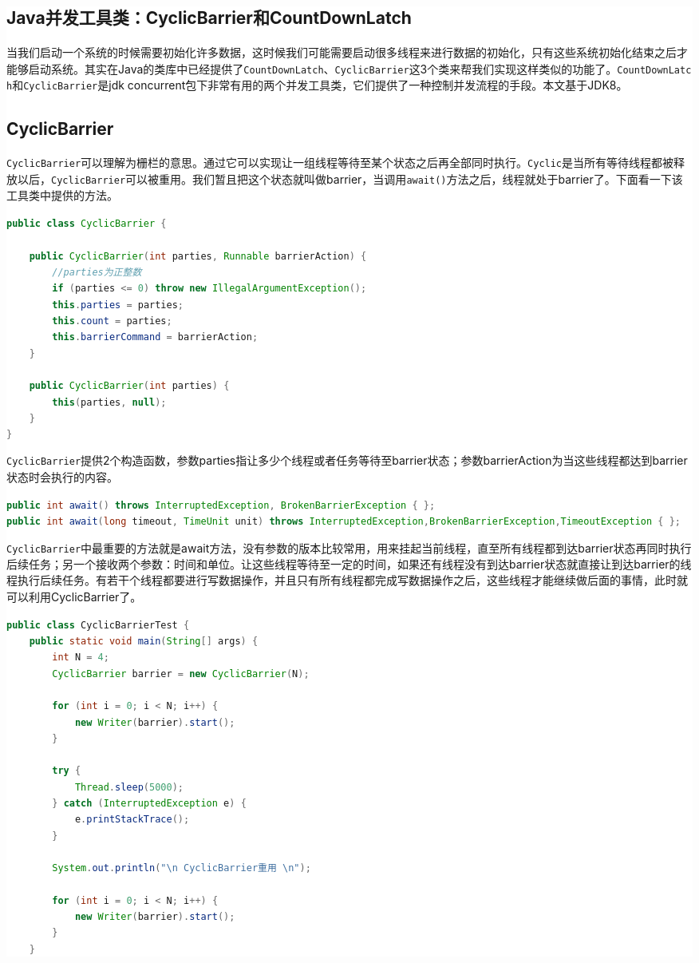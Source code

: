 ## Java并发工具类：CyclicBarrier和CountDownLatch

[原文链接]:http://blueskykong.com/2017/05/24/cyclicBarrier-countdownlatch/	"原文链接：Java并发工具类：CyclicBarrier和CountDownLatch"

当我们启动一个系统的时候需要初始化许多数据，这时候我们可能需要启动很多线程来进行数据的初始化，只有这些系统初始化结束之后才能够启动系统。其实在Java的类库中已经提供了`CountDownLatch`、`CyclicBarrier`这3个类来帮我们实现这样类似的功能了。`CountDownLatch`和`CyclicBarrier`是jdk concurrent包下非常有用的两个并发工具类，它们提供了一种控制并发流程的手段。本文基于JDK8。

## CyclicBarrier

`CyclicBarrier`可以理解为栅栏的意思。通过它可以实现让一组线程等待至某个状态之后再全部同时执行。`Cyclic`是当所有等待线程都被释放以后，`CyclicBarrier`可以被重用。我们暂且把这个状态就叫做barrier，当调用`await()`方法之后，线程就处于barrier了。下面看一下该工具类中提供的方法。

```java
public class CyclicBarrier {

    public CyclicBarrier(int parties, Runnable barrierAction) {
    	//parties为正整数
        if (parties <= 0) throw new IllegalArgumentException();
        this.parties = parties;
        this.count = parties;
        this.barrierCommand = barrierAction;
    }

    public CyclicBarrier(int parties) {
        this(parties, null);
    }
}
```

`CyclicBarrier`提供2个构造函数，参数parties指让多少个线程或者任务等待至barrier状态；参数barrierAction为当这些线程都达到barrier状态时会执行的内容。

```java
public int await() throws InterruptedException, BrokenBarrierException { };
public int await(long timeout, TimeUnit unit) throws InterruptedException,BrokenBarrierException,TimeoutException { };
```

`CyclicBarrier`中最重要的方法就是await方法，没有参数的版本比较常用，用来挂起当前线程，直至所有线程都到达barrier状态再同时执行后续任务；另一个接收两个参数：时间和单位。让这些线程等待至一定的时间，如果还有线程没有到达barrier状态就直接让到达barrier的线程执行后续任务。有若干个线程都要进行写数据操作，并且只有所有线程都完成写数据操作之后，这些线程才能继续做后面的事情，此时就可以利用CyclicBarrier了。

```java
public class CyclicBarrierTest {
	public static void main(String[] args) {
		int N = 4;
		CyclicBarrier barrier = new CyclicBarrier(N);

		for (int i = 0; i < N; i++) {
			new Writer(barrier).start();
		}

		try {
			Thread.sleep(5000);
		} catch (InterruptedException e) {
			e.printStackTrace();
		}

		System.out.println("\n CyclicBarrier重用 \n");

		for (int i = 0; i < N; i++) {
			new Writer(barrier).start();
		}
	}

```